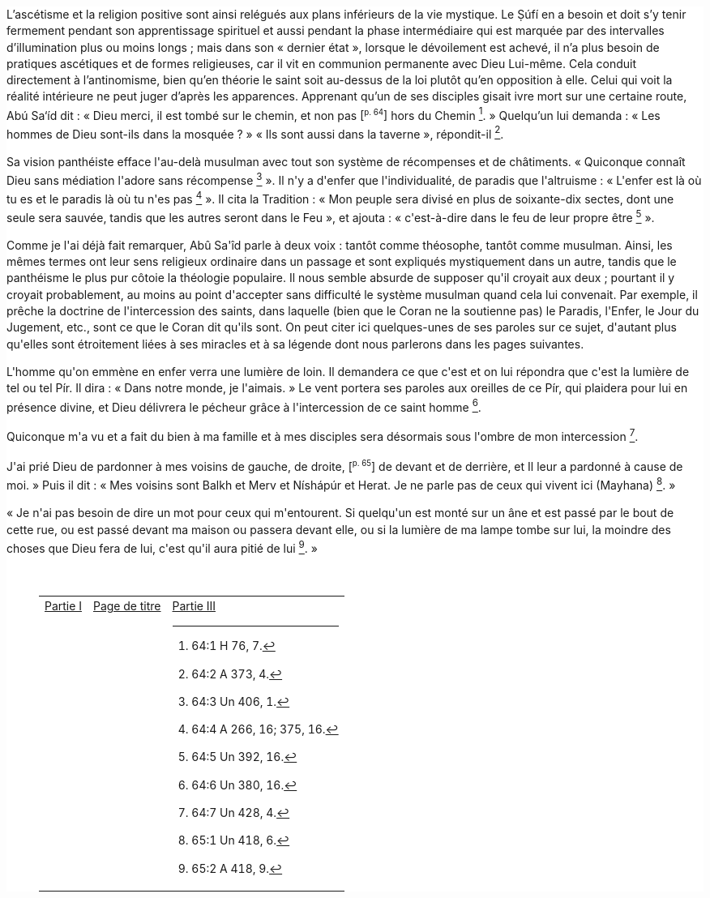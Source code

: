 
L’ascétisme et la religion positive sont ainsi relégués aux plans inférieurs de la vie mystique. Le Ṣúfí en a besoin et doit s’y tenir fermement pendant son apprentissage spirituel et aussi pendant la phase intermédiaire qui est marquée par des intervalles d’illumination plus ou moins longs ; mais dans son « dernier état », lorsque le dévoilement est achevé, il n’a plus besoin de pratiques ascétiques et de formes religieuses, car il vit en communion permanente avec Dieu Lui-même. Cela conduit directement à l’antinomisme, bien qu’en théorie le saint soit au-dessus de la loi plutôt qu’en opposition à elle. Celui qui voit la réalité intérieure ne peut juger d’après les apparences. Apprenant qu’un de ses disciples gisait ivre mort sur une certaine route, Abú Sa‘íd dit : « Dieu merci, il est tombé sur le chemin, et non pas <span id="p64">[<sup><small>p. 64</small></sup>]</span> hors du Chemin [^189]. » Quelqu’un lui demanda : « Les hommes de Dieu sont-ils dans la mosquée ? » « Ils sont aussi dans la taverne », répondit-il [^190].

Sa vision panthéiste efface l'au-delà musulman avec tout son système de récompenses et de châtiments. « Quiconque connaît Dieu sans médiation l'adore sans récompense [^191] ». Il n'y a d'enfer que l'individualité, de paradis que l'altruisme : « L'enfer est là où tu es et le paradis là où tu n'es pas [^192] ». Il cita la Tradition : « Mon peuple sera divisé en plus de soixante-dix sectes, dont une seule sera sauvée, tandis que les autres seront dans le Feu », et ajouta : « c'est-à-dire dans le feu de leur propre être [^193] ».

Comme je l'ai déjà fait remarquer, Abû Sa'îd parle à deux voix : tantôt comme théosophe, tantôt comme musulman. Ainsi, les mêmes termes ont leur sens religieux ordinaire dans un passage et sont expliqués mystiquement dans un autre, tandis que le panthéisme le plus pur côtoie la théologie populaire. Il nous semble absurde de supposer qu'il croyait aux deux ; pourtant il y croyait probablement, au moins au point d'accepter sans difficulté le système musulman quand cela lui convenait. Par exemple, il prêche la doctrine de l'intercession des saints, dans laquelle (bien que le Coran ne la soutienne pas) le Paradis, l'Enfer, le Jour du Jugement, etc., sont ce que le Coran dit qu'ils sont. On peut citer ici quelques-unes de ses paroles sur ce sujet, d'autant plus qu'elles sont étroitement liées à ses miracles et à sa légende dont nous parlerons dans les pages suivantes.

L'homme qu'on emmène en enfer verra une lumière de loin. Il demandera ce que c'est et on lui répondra que c'est la lumière de tel ou tel Pír. Il dira : « Dans notre monde, je l'aimais. » Le vent portera ses paroles aux oreilles de ce Pír, qui plaidera pour lui en présence divine, et Dieu délivrera le pécheur grâce à l'intercession de ce saint homme [^194].

Quiconque m'a vu et a fait du bien à ma famille et à mes disciples sera désormais sous l'ombre de mon intercession [^195].

J'ai prié Dieu de pardonner à mes voisins de gauche, de droite, <span id="p65">[<sup><small>p. 65</small></sup>]</span> de devant et de derrière, et Il leur a pardonné à cause de moi. » Puis il dit : « Mes voisins sont Balkh et Merv et Níshápúr et Herat. Je ne parle pas de ceux qui vivent ici (Mayhana) [^196]. »

« Je n'ai pas besoin de dire un mot pour ceux qui m'entourent. Si quelqu'un est monté sur un âne et est passé par le bout de cette rue, ou est passé devant ma maison ou passera devant elle, ou si la lumière de ma lampe tombe sur lui, la moindre des choses que Dieu fera de lui, c'est qu'il aura pitié de lui [^197]. »

<br>

<figure class="table chapter-navigator">
  <table>
    <tbody>
      <tr>
        <td>
        <a href="/fr/book/Islam/Studies_in_Islamic_Mysticism/1_1">
          <span class="mdi mdi-arrow-left-drop-circle"></span><span class="pl-2">Partie I</span>
        </a>
        </td>
        <td>
        <a href="/fr/book/Islam/Studies_in_Islamic_Mysticism">
          <span class="mdi mdi-book-open-variant"></span><span class="pl-2">Page de titre</span>
        </a>
        </td>
        <td>
        <a href="/fr/book/Islam/Studies_in_Islamic_Mysticism/1_3">
          <span class="pr-2">Partie III</span><span class="mdi mdi-arrow-right-drop-circle"></span>
        </a>

[^130]: 48 : 1 92 par H. Ethé dans Sitzungsberichte der königl. Bayer. Akademie der Wissenschaften, philosophisch-philologische Classe (1875), pp. 145-168 et (1878), pp. 38-70 ; 400 par Mawlavi 'Abdu 'l-Walí dans le _Journal of the Asiatic Society of Bengal_, vol. v, n° 11 (décembre 1909) et vol. vii, n° 10 (novembre 1911) ; et 112 par H. D. Graves Law dans la même revue (selon un tiré à part que m'a donné l'auteur en 1913, qui fait référence au travail de 'Abdu 'l-Walí comme « relativement récent » ; mais je ne trouve pas l'article dans les volumes publiés en 1912 et 1913. Il est intitulé «Quelques nouveaux quatrains d'Abú Sa'íd ibn Abi 'l-Khair»).
[^131]: 49:1 L'une de ses paroles, qui est donnée à la fois en arabe et en persan et est attribuée à « un certain sage », révèle la source (jusqu'ici, je crois, non identifiée) des lignes de Sir William Jones _À un enfant nouvellement né_ :
[^132]: 49:2 A 373, 7.
[^133]: 49:3 Un 373, 16.
[^134]: 49:4 Un 375, 11.
[^135]: 49:5 Un 380, 2.
[^136]: 49:6 Un 381, 5.
[^137]: 49:7 Un 383, 1.
[^138]: 49:8 Un 386, 4.
[^139]: 49:9 A 389, 16.
[^140]: 50:1 Un 319, 8.
[^141]: 50:2 Un 380, 6.
[^142]: 50:3 Un 380, 9.
[^143]: 50:4 Un 74, 13.
[^144]: 50:5 Un 402, 3.
[^145]: 50:6 Un 397, 8.
[^146]: 51:1 A 383, 15.
[^147]: 51:2 Un 385, 3.
[^148]: 52:1 A 376, 11.
[^149]: 53:1 A 371, 5 (abrégé en traduction).
[^150]: 53:2 _Bandagí_ (arabe _‘ubúdiyya_) est proprement la relation de l'homme en tant qu'esclave à son Seigneur. Cf. R. Hartmann, _Al-Kuschairîs Darstellung des Ṣûfîtums_, p. 5 et suiv.
[^151]: 53:3 Un 410, 16.
[^152]: 53:4 Un 403, 3.
[^153]: 53:5 Un 348, 3.
[^154]: 53:6 A 12, 7. Probablement pour la même raison, Abú Sa‘íd a abandonné l’impératif, utilisant à la place la forme impersonnelle (A 68, 12). Il disait toujours : « Il faut faire ceci et cela » (_chunín báyad kard_), et non pas « Faites ceci et cela » (_chunín bikun_).
[^155]: 54:1 A 387, 9.
[^156]: 54:2 Un 408, 14.
[^157]: 54:3 Un 398, 10.
[^158]: 54:4 Un 401, 17.
[^159]: 54:5 A 332, 14. Pour une discussion complète de la doctrine de _amr_ et _iráda_, voir l'édition de Massignon du _Kitáb al-Ṭawásín_, p. 145 et suiv.
[^160]: 55:1 Un 328, 10.
[^161]: 55:2 A 388, 10.
[^162]: 55:3 Cf. mes _Mystiques de l'Islam_, p. 162 suiv.
[^163]: 55:4 Un 259, 5.
[^164]: 55:5 Un 380, 11.
[^165]: 55:6 Un 329, 12.
[^166]: 55:7 A 306, 17; 220, 3.
[^167]: 55:8 A 382, 9.
[^168]: 56:1 À 120, 2.
[^169]: 56:2 A 261, 1; 359, 15.
[^170]: 56:3 Un 399, 14.
[^171]: 56:4 Un 391, 12.
[^172]: 56:5 Voir Les _Mystiques de l'Islam_, p. 120 et suivantes.
[^173]: 57:1 H 6, 5. Un 262, 5.
[^174]: 57:2 _L'attitude religieuse et la vie en Islam_, p. 39.
[^175]: 58:1 A 269, 2.
[^176]: 59:1 Les musulmans croient que tout ce qui arrivera jusqu'au Jour Dernier est inscrit sur une Tablette sous le Trône de Dieu.
[^177]: 60:1 H 49, 22. A 132, 3.
[^178]: 61:1 A 293, 12.
[^179]: 61:2 A 403, 15.
[^180]: 61:3 Un 375, 13.
[^181]: 61:4 Cf. _Kashf al-Maḥjúb_ (traduction), p. 327 s.; _Kitáb al-Luma'_, 172, 3 s. L'interprétation allégorique du pèlerinage semble avoir été empruntée par les Ṣúfís aux Isma'ílís. Voir _Literary History of Persia_ du professeur Browne, vol. II, p. 241 s.
[^182]: 62:1 L'archétype céleste de la Ka'ba. Voir E. J. W. Gibb, _History of Ottoman Poetry_, vol. I, p. 37.
[^183]: 62:2 Un 347. 7.
[^184]: 62:3 Un 360, 11.
[^185]: 62:4 A 374, 15.
[^186]: 62:5H15, 12.
[^187]: 62:6 Un 41, 19.
[^188]: 63:1 Un 42, 1.
[^189]: 64:1 H 76, 7.
[^190]: 64:2 A 373, 4.
[^191]: 64:3 Un 406, 1.
[^192]: 64:4 A 266, 16; 375, 16.
[^193]: 64:5 Un 392, 16.
[^194]: 64:6 Un 380, 16.
[^195]: 64:7 Un 428, 4.
[^196]: 65:1 Un 418, 6.
[^197]: 65:2 A 418, 9.